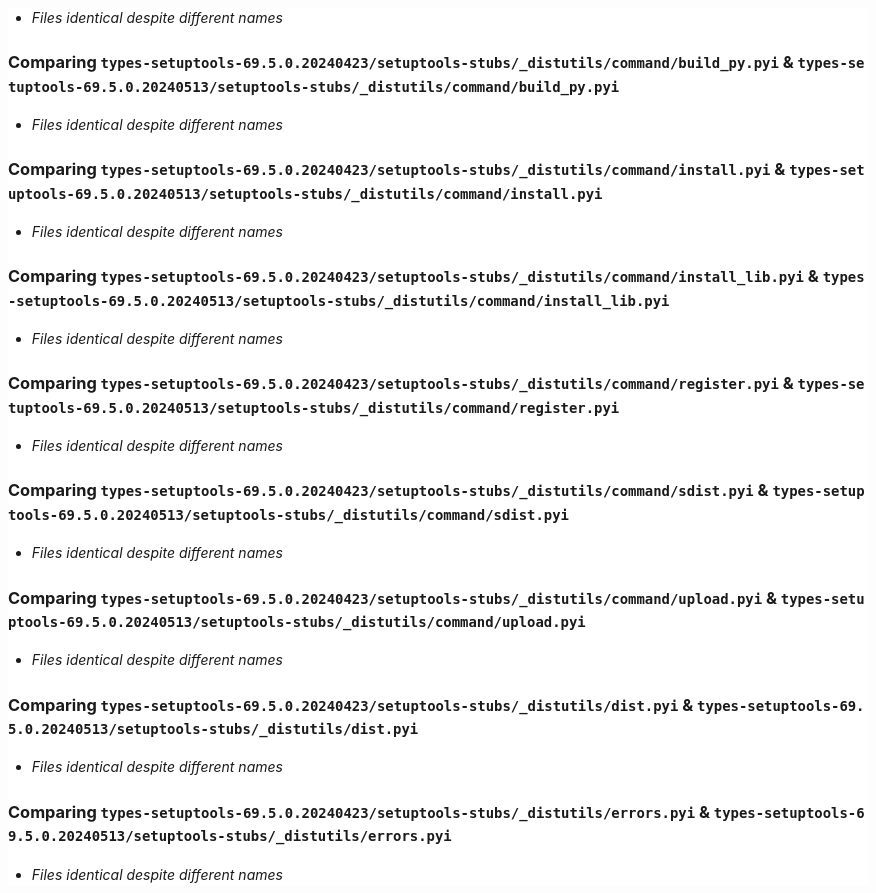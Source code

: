  * *Files identical despite different names*

### Comparing `types-setuptools-69.5.0.20240423/setuptools-stubs/_distutils/command/build_py.pyi` & `types-setuptools-69.5.0.20240513/setuptools-stubs/_distutils/command/build_py.pyi`

 * *Files identical despite different names*

### Comparing `types-setuptools-69.5.0.20240423/setuptools-stubs/_distutils/command/install.pyi` & `types-setuptools-69.5.0.20240513/setuptools-stubs/_distutils/command/install.pyi`

 * *Files identical despite different names*

### Comparing `types-setuptools-69.5.0.20240423/setuptools-stubs/_distutils/command/install_lib.pyi` & `types-setuptools-69.5.0.20240513/setuptools-stubs/_distutils/command/install_lib.pyi`

 * *Files identical despite different names*

### Comparing `types-setuptools-69.5.0.20240423/setuptools-stubs/_distutils/command/register.pyi` & `types-setuptools-69.5.0.20240513/setuptools-stubs/_distutils/command/register.pyi`

 * *Files identical despite different names*

### Comparing `types-setuptools-69.5.0.20240423/setuptools-stubs/_distutils/command/sdist.pyi` & `types-setuptools-69.5.0.20240513/setuptools-stubs/_distutils/command/sdist.pyi`

 * *Files identical despite different names*

### Comparing `types-setuptools-69.5.0.20240423/setuptools-stubs/_distutils/command/upload.pyi` & `types-setuptools-69.5.0.20240513/setuptools-stubs/_distutils/command/upload.pyi`

 * *Files identical despite different names*

### Comparing `types-setuptools-69.5.0.20240423/setuptools-stubs/_distutils/dist.pyi` & `types-setuptools-69.5.0.20240513/setuptools-stubs/_distutils/dist.pyi`

 * *Files identical despite different names*

### Comparing `types-setuptools-69.5.0.20240423/setuptools-stubs/_distutils/errors.pyi` & `types-setuptools-69.5.0.20240513/setuptools-stubs/_distutils/errors.pyi`

 * *Files identical despite different names*
